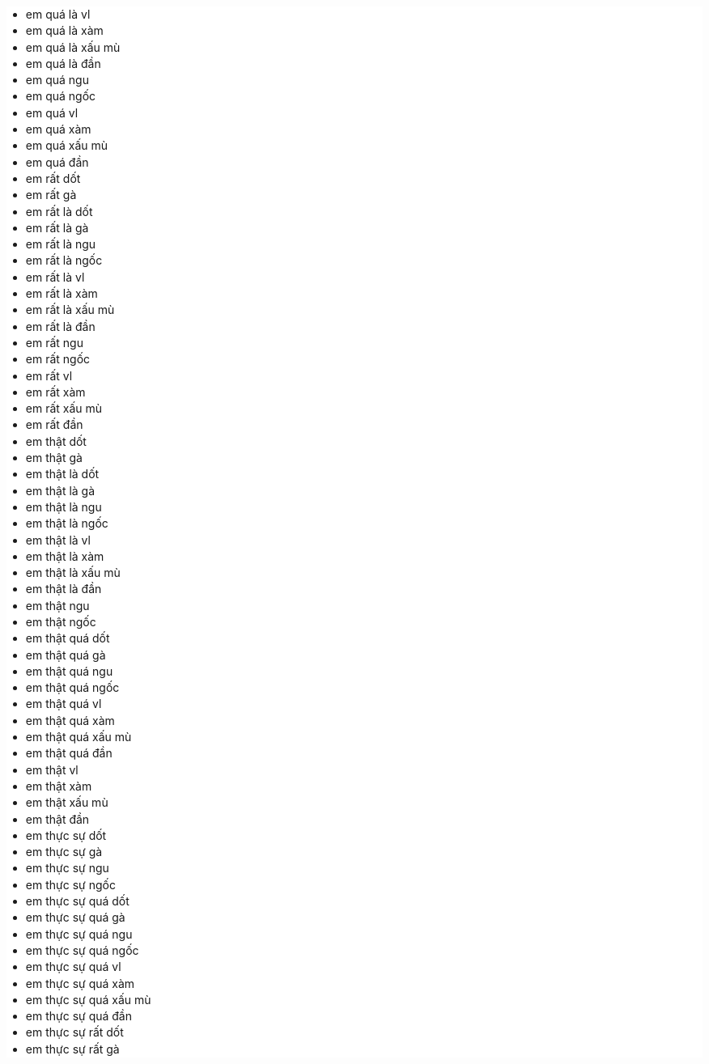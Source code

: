 - em quá là vl
- em quá là xàm
- em quá là xấu mù
- em quá là đần
- em quá ngu
- em quá ngốc
- em quá vl
- em quá xàm
- em quá xấu mù
- em quá đần
- em rất dốt
- em rất gà
- em rất là dốt
- em rất là gà
- em rất là ngu
- em rất là ngốc
- em rất là vl
- em rất là xàm
- em rất là xấu mù
- em rất là đần
- em rất ngu
- em rất ngốc
- em rất vl
- em rất xàm
- em rất xấu mù
- em rất đần
- em thật dốt
- em thật gà
- em thật là dốt
- em thật là gà
- em thật là ngu
- em thật là ngốc
- em thật là vl
- em thật là xàm
- em thật là xấu mù
- em thật là đần
- em thật ngu
- em thật ngốc
- em thật quá dốt
- em thật quá gà
- em thật quá ngu
- em thật quá ngốc
- em thật quá vl
- em thật quá xàm
- em thật quá xấu mù
- em thật quá đần
- em thật vl
- em thật xàm
- em thật xấu mù
- em thật đần
- em thực sự dốt
- em thực sự gà
- em thực sự ngu
- em thực sự ngốc
- em thực sự quá dốt
- em thực sự quá gà
- em thực sự quá ngu
- em thực sự quá ngốc
- em thực sự quá vl
- em thực sự quá xàm
- em thực sự quá xấu mù
- em thực sự quá đần
- em thực sự rất dốt
- em thực sự rất gà